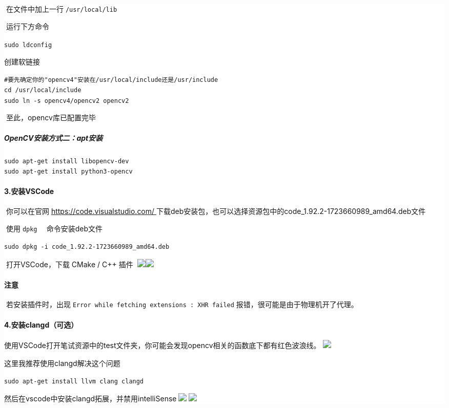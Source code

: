 ​	在文件中加上一行 `/usr/local/lib`



​	运行下方命令

```
sudo ldconfig
```

创建软链接

```
#要先确定你的"opencv4"安装在/usr/local/include还是/usr/include
cd /usr/local/include
sudo ln -s opencv4/opencv2 opencv2
```

​	至此，opencv库已配置完毕

##### OpenCV安装方式二：apt安装

```
sudo apt-get install libopencv-dev 
sudo apt-get install python3-opencv
```

#### 3.安装VSCode

​	你可以在官网 [https://code.visualstudio.com/ ](https://code.visualstudio.com/)下载deb安装包，也可以选择资源包中的code_1.92.2-1723660989_amd64.deb文件

​	使用 `dpkg  ` 命令安装deb文件

```
sudo dpkg -i code_1.92.2-1723660989_amd64.deb
```

​	打开VSCode，下载 CMake / C++ 插件
​    ![](https://github.com/SJTU-RoboMaster-Team/SJTU-RoboMaster-Team.github.io/raw/master//_img/posts/2025-vision-test-pre/27.png)
​    ![](https://github.com/SJTU-RoboMaster-Team/SJTU-RoboMaster-Team.github.io/raw/master//_img/posts/2025-vision-test-pre/28.png)

#### 注意

​	若安装插件时，出现 `Error while fetching extensions : XHR failed` 报错，很可能是由于物理机开了代理。

#### 4.安装clangd（可选）

使用VSCode打开笔试资源中的test文件夹，你可能会发现opencv相关的函数底下都有红色波浪线。
    ![](https://github.com/SJTU-RoboMaster-Team/SJTU-RoboMaster-Team.github.io/raw/master//_img/posts/2025-vision-test-pre/31.png)

这里我推荐使用clangd解决这个问题

```
sudo apt-get install llvm clang clangd
```

然后在vscode中安装clangd拓展，并禁用intelliSense
    ![](https://github.com/SJTU-RoboMaster-Team/SJTU-RoboMaster-Team.github.io/raw/master//_img/posts/2025-vision-test-pre/29.png)
    ![](https://github.com/SJTU-RoboMaster-Team/SJTU-RoboMaster-Team.github.io/raw/master//_img/posts/2025-vision-test-pre/30.png)
